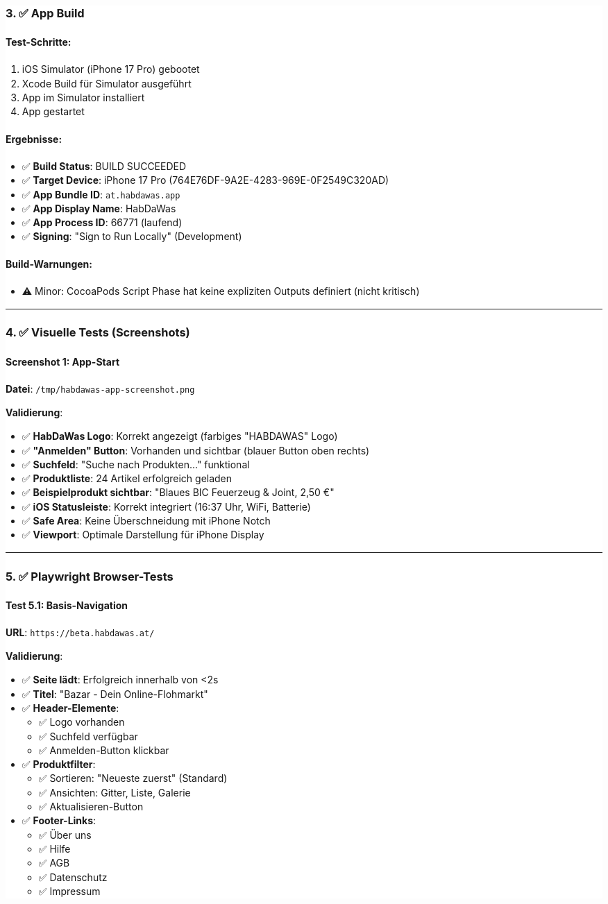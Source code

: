 
### 3. ✅ App Build

#### Test-Schritte:
1. iOS Simulator (iPhone 17 Pro) gebootet
2. Xcode Build für Simulator ausgeführt
3. App im Simulator installiert
4. App gestartet

#### Ergebnisse:
- ✅ **Build Status**: BUILD SUCCEEDED
- ✅ **Target Device**: iPhone 17 Pro (764E76DF-9A2E-4283-969E-0F2549C320AD)
- ✅ **App Bundle ID**: `at.habdawas.app`
- ✅ **App Display Name**: HabDaWas
- ✅ **App Process ID**: 66771 (laufend)
- ✅ **Signing**: "Sign to Run Locally" (Development)

#### Build-Warnungen:
- ⚠️ Minor: CocoaPods Script Phase hat keine expliziten Outputs definiert (nicht kritisch)

---

### 4. ✅ Visuelle Tests (Screenshots)

#### Screenshot 1: App-Start
**Datei**: `/tmp/habdawas-app-screenshot.png`

**Validierung**:
- ✅ **HabDaWas Logo**: Korrekt angezeigt (farbiges "HABDAWAS" Logo)
- ✅ **"Anmelden" Button**: Vorhanden und sichtbar (blauer Button oben rechts)
- ✅ **Suchfeld**: "Suche nach Produkten..." funktional
- ✅ **Produktliste**: 24 Artikel erfolgreich geladen
- ✅ **Beispielprodukt sichtbar**: "Blaues BIC Feuerzeug & Joint, 2,50 €"
- ✅ **iOS Statusleiste**: Korrekt integriert (16:37 Uhr, WiFi, Batterie)
- ✅ **Safe Area**: Keine Überschneidung mit iPhone Notch
- ✅ **Viewport**: Optimale Darstellung für iPhone Display

---

### 5. ✅ Playwright Browser-Tests

#### Test 5.1: Basis-Navigation
**URL**: `https://beta.habdawas.at/`

**Validierung**:
- ✅ **Seite lädt**: Erfolgreich innerhalb von <2s
- ✅ **Titel**: "Bazar - Dein Online-Flohmarkt"
- ✅ **Header-Elemente**:
  - ✅ Logo vorhanden
  - ✅ Suchfeld verfügbar
  - ✅ Anmelden-Button klickbar
- ✅ **Produktfilter**:
  - ✅ Sortieren: "Neueste zuerst" (Standard)
  - ✅ Ansichten: Gitter, Liste, Galerie
  - ✅ Aktualisieren-Button
- ✅ **Footer-Links**:
  - ✅ Über uns
  - ✅ Hilfe
  - ✅ AGB
  - ✅ Datenschutz
  - ✅ Impressum
